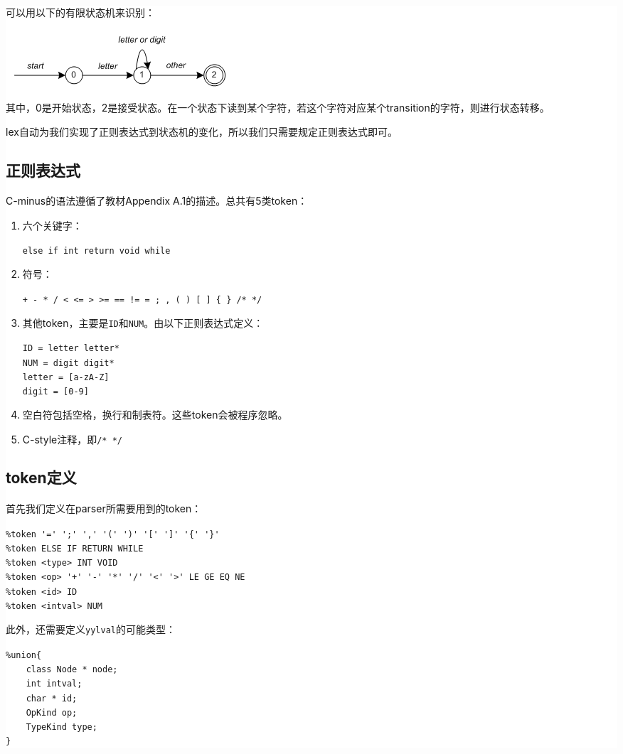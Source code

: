 可以用以下的有限状态机来识别：

![f11-fsa](pics/f11-fsa.gif)

其中，0是开始状态，2是接受状态。在一个状态下读到某个字符，若这个字符对应某个transition的字符，则进行状态转移。

lex自动为我们实现了正则表达式到状态机的变化，所以我们只需要规定正则表达式即可。



## 正则表达式

C-minus的语法遵循了教材Appendix A.1的描述。总共有5类token：

1. 六个关键字：

   ```
   else if int return void while
   ```

2. 符号：

   ```
   + - * / < <= > >= == != = ; , ( ) [ ] { } /* */
   ```

3. 其他token，主要是`ID`和`NUM`。由以下正则表达式定义：

   ```
   ID = letter letter*
   NUM = digit digit*
   letter = [a-zA-Z]
   digit = [0-9]
   ```

4. 空白符包括空格，换行和制表符。这些token会被程序忽略。
5. C-style注释，即`/* */`

## token定义

首先我们定义在parser所需要用到的token：

```
%token '=' ';' ',' '(' ')' '[' ']' '{' '}'
%token ELSE IF RETURN WHILE
%token <type> INT VOID
%token <op> '+' '-' '*' '/' '<' '>' LE GE EQ NE
%token <id> ID
%token <intval> NUM
```

此外，还需要定义`yylval`的可能类型：

```
%union{
	class Node * node;
	int intval;
	char * id;
	OpKind op;
	TypeKind type;
}
```
